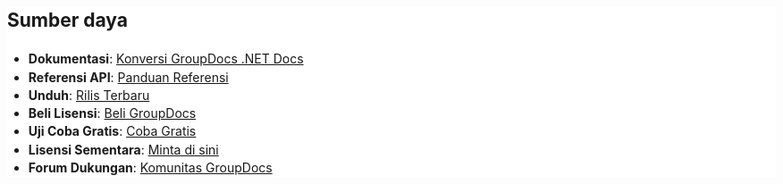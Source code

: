 ## Sumber daya
- **Dokumentasi**: [Konversi GroupDocs .NET Docs](https://docs.groupdocs.com/conversion/net/)
- **Referensi API**: [Panduan Referensi](https://reference.groupdocs.com/conversion/net/)
- **Unduh**: [Rilis Terbaru](https://releases.groupdocs.com/conversion/net/)
- **Beli Lisensi**: [Beli GroupDocs](https://purchase.groupdocs.com/buy)
- **Uji Coba Gratis**: [Coba Gratis](https://releases.groupdocs.com/conversion/net/)
- **Lisensi Sementara**: [Minta di sini](https://purchase.groupdocs.com/temporary-license/)
- **Forum Dukungan**: [Komunitas GroupDocs](https://forum.groupdocs.com/c/conversion/10)